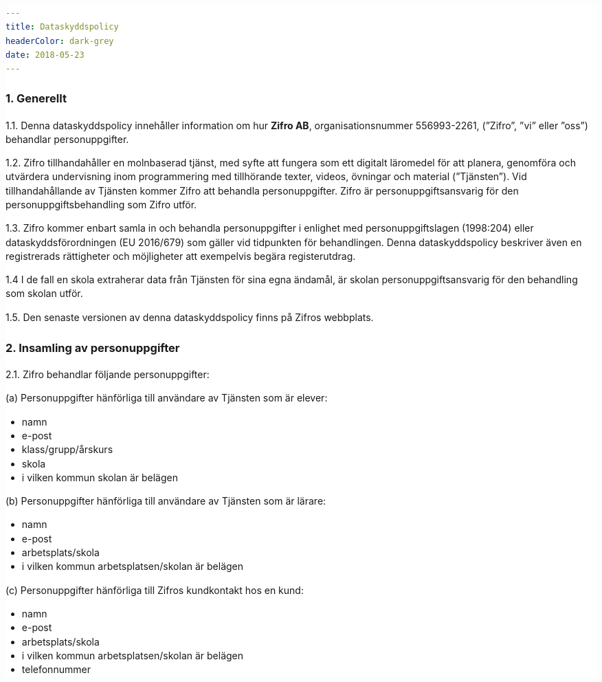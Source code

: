 ```yaml
---
title: Dataskyddspolicy
headerColor: dark-grey
date: 2018-05-23
---
```


### 1. Generellt

1.1. Denna dataskyddspolicy innehåller information om hur **Zifro AB**,
organisationsnummer 556993-2261, (”Zifro”, ”vi” eller ”oss”)
behandlar personuppgifter.

1.2. Zifro tillhandahåller en molnbaserad tjänst, med syfte att fungera
som ett digitalt läromedel för att planera, genomföra och utvärdera
undervisning inom programmering med tillhörande texter, videos, övningar
och material (”Tjänsten”). Vid tillhandahållande av Tjänsten kommer
Zifro att behandla personuppgifter. Zifro är personuppgiftsansvarig
för den personuppgiftsbehandling som Zifro utför.

1.3. Zifro kommer enbart samla in och behandla personuppgifter i enlighet
med personuppgiftslagen (1998:204) eller dataskyddsförordningen
(EU 2016/679) som gäller vid tidpunkten för behandlingen. Denna
dataskyddspolicy beskriver även en registrerads rättigheter och
möjligheter att exempelvis begära registerutdrag.

1.4 I de fall en skola extraherar data från Tjänsten för sina egna
ändamål, är skolan personuppgiftsansvarig för den behandling som
skolan utför.

1.5. Den senaste versionen av denna dataskyddspolicy finns på Zifros
webbplats.

### 2. Insamling av personuppgifter

2.1. Zifro behandlar följande personuppgifter:

(a) Personuppgifter hänförliga till användare av Tjänsten som är elever:

- namn
- e-post
- klass/grupp/årskurs
- skola
- i vilken kommun skolan är belägen

(b) Personuppgifter hänförliga till användare av Tjänsten som är lärare:

- namn
- e-post
- arbetsplats/skola
- i vilken kommun arbetsplatsen/skolan är belägen

(c) Personuppgifter hänförliga till Zifros kundkontakt hos en kund:

- namn
- e-post
- arbetsplats/skola
- i vilken kommun arbetsplatsen/skolan är belägen
- telefonnummer
